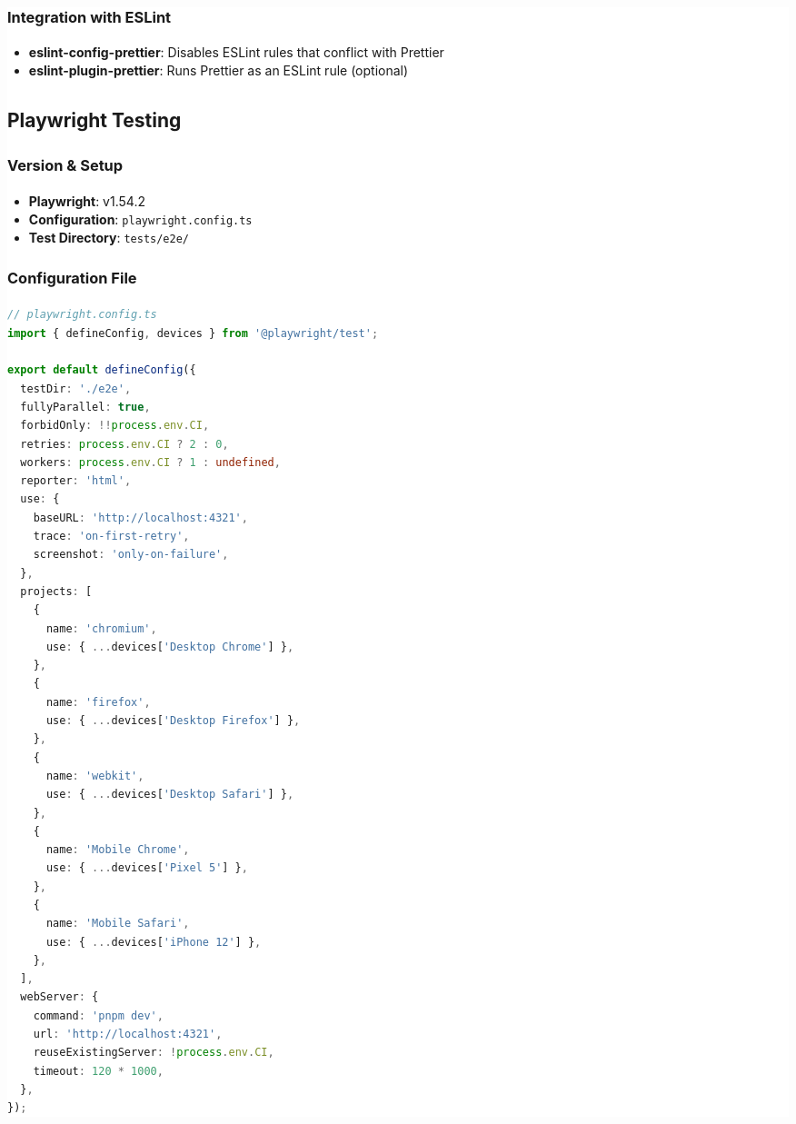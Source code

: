 ### Integration with ESLint
- **eslint-config-prettier**: Disables ESLint rules that conflict with Prettier
- **eslint-plugin-prettier**: Runs Prettier as an ESLint rule (optional)

## Playwright Testing

### Version & Setup
- **Playwright**: v1.54.2
- **Configuration**: `playwright.config.ts`
- **Test Directory**: `tests/e2e/`

### Configuration File
```typescript
// playwright.config.ts
import { defineConfig, devices } from '@playwright/test';

export default defineConfig({
  testDir: './e2e',
  fullyParallel: true,
  forbidOnly: !!process.env.CI,
  retries: process.env.CI ? 2 : 0,
  workers: process.env.CI ? 1 : undefined,
  reporter: 'html',
  use: {
    baseURL: 'http://localhost:4321',
    trace: 'on-first-retry',
    screenshot: 'only-on-failure',
  },
  projects: [
    {
      name: 'chromium',
      use: { ...devices['Desktop Chrome'] },
    },
    {
      name: 'firefox',
      use: { ...devices['Desktop Firefox'] },
    },
    {
      name: 'webkit',
      use: { ...devices['Desktop Safari'] },
    },
    {
      name: 'Mobile Chrome',
      use: { ...devices['Pixel 5'] },
    },
    {
      name: 'Mobile Safari',
      use: { ...devices['iPhone 12'] },
    },
  ],
  webServer: {
    command: 'pnpm dev',
    url: 'http://localhost:4321',
    reuseExistingServer: !process.env.CI,
    timeout: 120 * 1000,
  },
});
```
